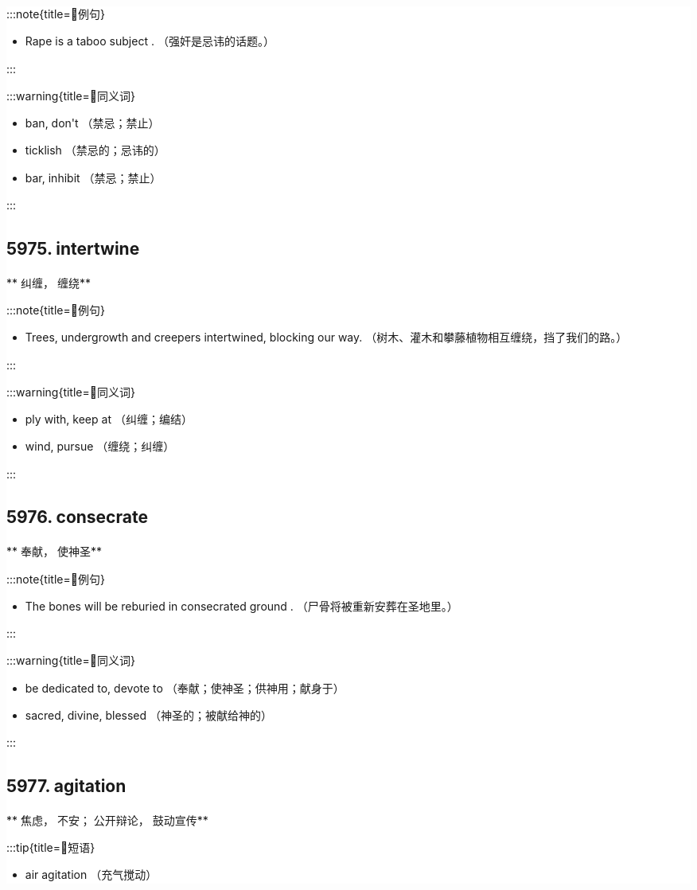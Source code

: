 :::note{title=🎤例句}

- Rape is a taboo subject . （强奸是忌讳的话题。）

:::

:::warning{title=🤔同义词}

- ban, don't （禁忌；禁止）

- ticklish （禁忌的；忌讳的）

- bar, inhibit （禁忌；禁止）

:::


## 5975. intertwine

** 纠缠， 缠绕**

:::note{title=🎤例句}

- Trees, undergrowth and creepers intertwined, blocking our way. （树木、灌木和攀藤植物相互缠绕，挡了我们的路。）

:::

:::warning{title=🤔同义词}

- ply with, keep at （纠缠；编结）

- wind, pursue （缠绕；纠缠）

:::


## 5976. consecrate

** 奉献， 使神圣**

:::note{title=🎤例句}

- The bones will be reburied in consecrated ground . （尸骨将被重新安葬在圣地里。）

:::

:::warning{title=🤔同义词}

- be dedicated to, devote  to （奉献；使神圣；供神用；献身于）

- sacred, divine, blessed （神圣的；被献给神的）

:::


## 5977. agitation

** 焦虑， 不安； 公开辩论， 鼓动宣传**

:::tip{title=🤩短语}

- air agitation （充气搅动）
